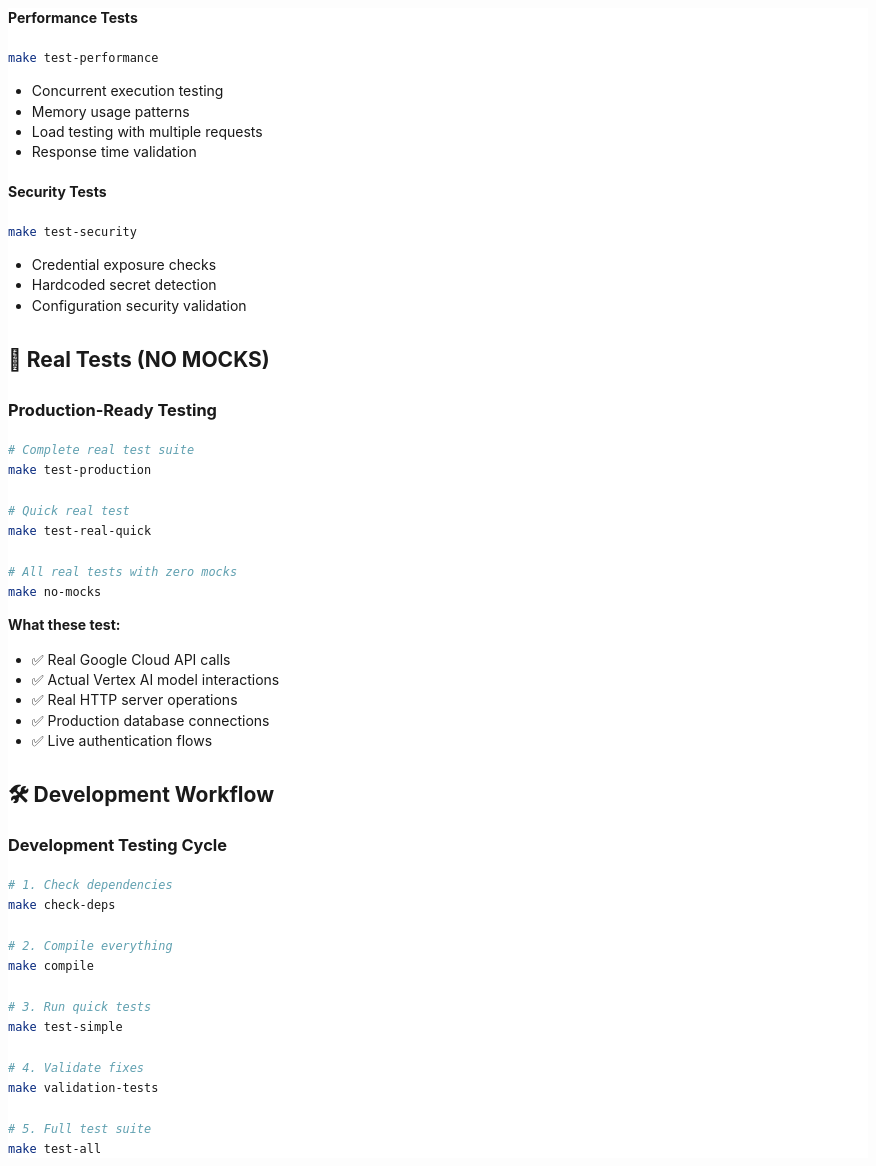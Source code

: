 #### **Performance Tests**
```bash
make test-performance
```
- Concurrent execution testing
- Memory usage patterns
- Load testing with multiple requests
- Response time validation

#### **Security Tests**
```bash
make test-security
```
- Credential exposure checks
- Hardcoded secret detection
- Configuration security validation

## 🚀 Real Tests (NO MOCKS)

### **Production-Ready Testing**
```bash
# Complete real test suite
make test-production

# Quick real test
make test-real-quick

# All real tests with zero mocks
make no-mocks
```

**What these test:**
- ✅ Real Google Cloud API calls
- ✅ Actual Vertex AI model interactions
- ✅ Real HTTP server operations
- ✅ Production database connections
- ✅ Live authentication flows

## 🛠️ Development Workflow

### **Development Testing Cycle**
```bash
# 1. Check dependencies
make check-deps

# 2. Compile everything
make compile

# 3. Run quick tests
make test-simple

# 4. Validate fixes
make validation-tests

# 5. Full test suite
make test-all
```
